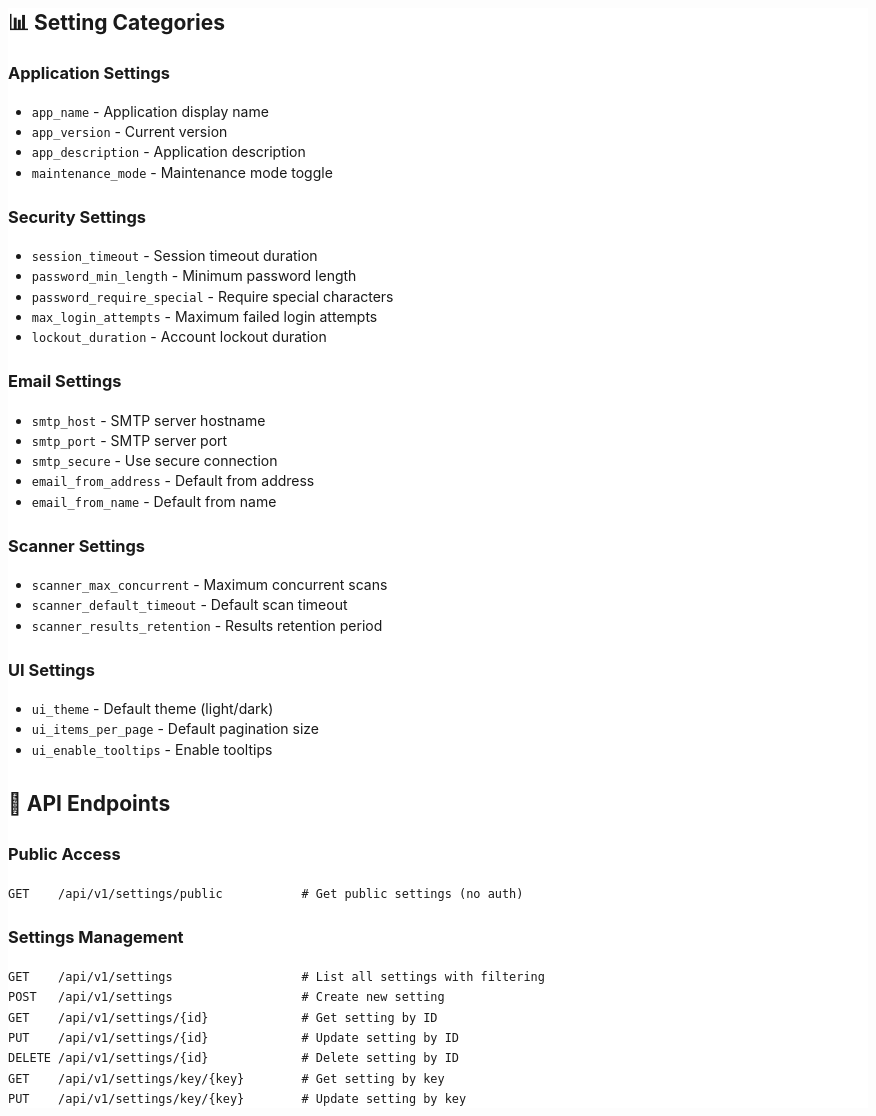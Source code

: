 ## 📊 Setting Categories

### Application Settings
- `app_name` - Application display name
- `app_version` - Current version
- `app_description` - Application description
- `maintenance_mode` - Maintenance mode toggle

### Security Settings
- `session_timeout` - Session timeout duration
- `password_min_length` - Minimum password length
- `password_require_special` - Require special characters
- `max_login_attempts` - Maximum failed login attempts
- `lockout_duration` - Account lockout duration

### Email Settings
- `smtp_host` - SMTP server hostname
- `smtp_port` - SMTP server port
- `smtp_secure` - Use secure connection
- `email_from_address` - Default from address
- `email_from_name` - Default from name

### Scanner Settings
- `scanner_max_concurrent` - Maximum concurrent scans
- `scanner_default_timeout` - Default scan timeout
- `scanner_results_retention` - Results retention period

### UI Settings
- `ui_theme` - Default theme (light/dark)
- `ui_items_per_page` - Default pagination size
- `ui_enable_tooltips` - Enable tooltips

## 🚀 API Endpoints

### Public Access
```http
GET    /api/v1/settings/public           # Get public settings (no auth)
```

### Settings Management
```http
GET    /api/v1/settings                  # List all settings with filtering
POST   /api/v1/settings                  # Create new setting
GET    /api/v1/settings/{id}             # Get setting by ID
PUT    /api/v1/settings/{id}             # Update setting by ID
DELETE /api/v1/settings/{id}             # Delete setting by ID
GET    /api/v1/settings/key/{key}        # Get setting by key
PUT    /api/v1/settings/key/{key}        # Update setting by key
```
